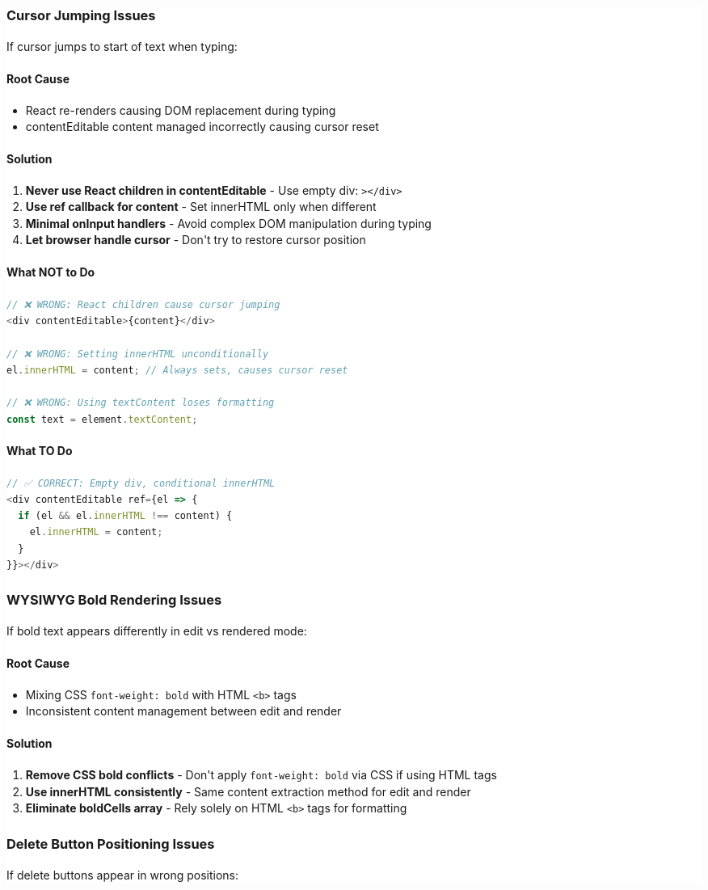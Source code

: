 ### Cursor Jumping Issues

If cursor jumps to start of text when typing:

#### Root Cause
- React re-renders causing DOM replacement during typing
- contentEditable content managed incorrectly causing cursor reset

#### Solution
1. **Never use React children in contentEditable** - Use empty div: `></div>`
2. **Use ref callback for content** - Set innerHTML only when different
3. **Minimal onInput handlers** - Avoid complex DOM manipulation during typing
4. **Let browser handle cursor** - Don't try to restore cursor position

#### What NOT to Do
```javascript
// ❌ WRONG: React children cause cursor jumping
<div contentEditable>{content}</div>

// ❌ WRONG: Setting innerHTML unconditionally
el.innerHTML = content; // Always sets, causes cursor reset

// ❌ WRONG: Using textContent loses formatting
const text = element.textContent;
```

#### What TO Do
```javascript
// ✅ CORRECT: Empty div, conditional innerHTML
<div contentEditable ref={el => {
  if (el && el.innerHTML !== content) {
    el.innerHTML = content;
  }
}}></div>
```

### WYSIWYG Bold Rendering Issues

If bold text appears differently in edit vs rendered mode:

#### Root Cause
- Mixing CSS `font-weight: bold` with HTML `<b>` tags
- Inconsistent content management between edit and render

#### Solution
1. **Remove CSS bold conflicts** - Don't apply `font-weight: bold` via CSS if using HTML tags
2. **Use innerHTML consistently** - Same content extraction method for edit and render
3. **Eliminate boldCells array** - Rely solely on HTML `<b>` tags for formatting

### Delete Button Positioning Issues

If delete buttons appear in wrong positions:
